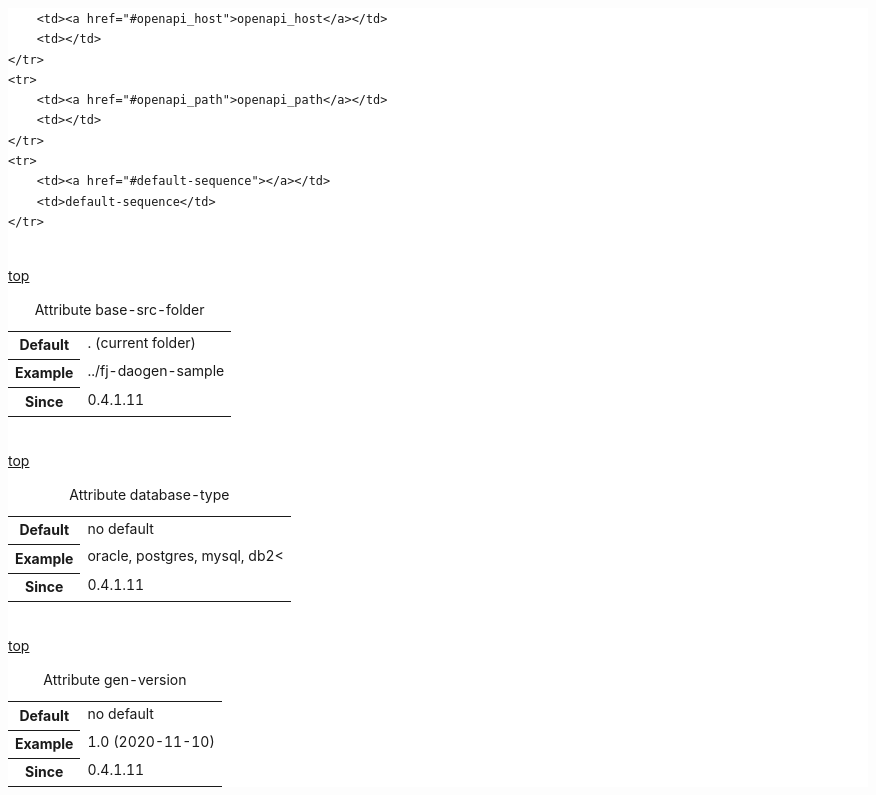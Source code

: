 		<td><a href="#openapi_host">openapi_host</a></td>
		<td></td>
	</tr>
	<tr>
		<td><a href="#openapi_path">openapi_path</a></td>
		<td></td>
	</tr>
	<tr>
		<td><a href="#default-sequence"></a></td>
		<td>default-sequence</td>
	</tr>			
</table>

<br/><a href="#top">top</a><br/>

<table>
	<caption>Attribute <a name="base-src-folder">base-src-folder</a></caption>
	<tr>
		<th>Default</th>
		<td>. (current folder)</td>
	</tr>
	<tr>
		<th>Example</th>
		<td>../fj-daogen-sample</td>
	</tr>	
	<tr>
		<th>Since</th>
		<td>0.4.1.11</td>
	</tr>
</table>

<br/><a href="#top">top</a><br/>

<table>
	<caption>Attribute <a name="database-type">database-type</a></caption>
	<tr>
		<th>Default</th>
		<td>no default</td>
	</tr>
	<tr>
		<th>Example</th>
		<td>oracle, postgres, mysql, db2<</td>
	</tr>	
	<tr>
		<th>Since</th>
		<td>0.4.1.11</td>
	</tr>
</table>

<br/><a href="#top">top</a><br/>

<table>
	<caption>Attribute <a name="gen-version">gen-version</a></caption>
	<tr>
		<th>Default</th>
		<td>no default</td>
	</tr>
	<tr>
		<th>Example</th>
		<td>1.0 (2020-11-10)</td>
	</tr>	
	<tr>
		<th>Since</th>
		<td>0.4.1.11</td>
	</tr>
</table>

